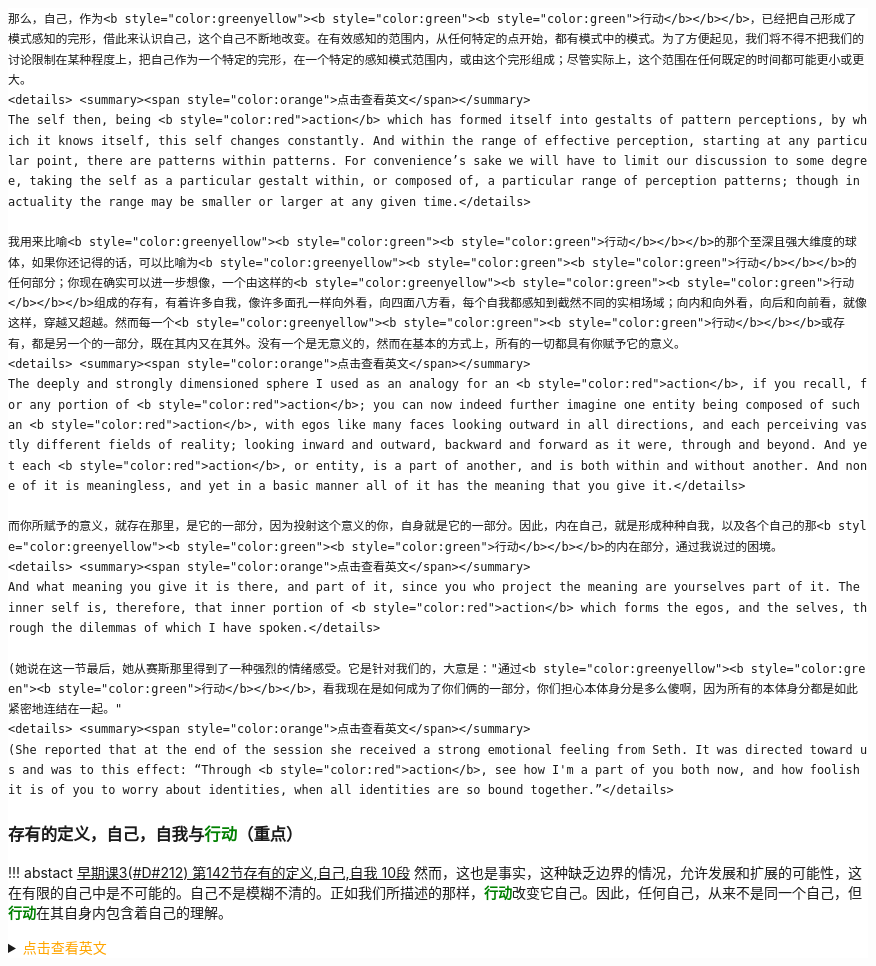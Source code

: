 	那么，自己，作为<b style="color:greenyellow"><b style="color:green"><b style="color:green">行动</b></b></b>，已经把自己形成了模式感知的完形，借此来认识自己，这个自己不断地改变。在有效感知的范围内，从任何特定的点开始，都有模式中的模式。为了方便起见，我们将不得不把我们的讨论限制在某种程度上，把自己作为一个特定的完形，在一个特定的感知模式范围内，或由这个完形组成；尽管实际上，这个范围在任何既定的时间都可能更小或更大。
	<details> <summary><span style="color:orange">点击查看英文</span></summary>
	The self then, being <b style="color:red">action</b> which has formed itself into gestalts of pattern perceptions, by which it knows itself, this self changes constantly. And within the range of effective perception, starting at any particular point, there are patterns within patterns. For convenience’s sake we will have to limit our discussion to some degree, taking the self as a particular gestalt within, or composed of, a particular range of perception patterns; though in actuality the range may be smaller or larger at any given time.</details>
	
	我用来比喻<b style="color:greenyellow"><b style="color:green"><b style="color:green">行动</b></b></b>的那个至深且强大维度的球体，如果你还记得的话，可以比喻为<b style="color:greenyellow"><b style="color:green"><b style="color:green">行动</b></b></b>的任何部分；你现在确实可以进一步想像，一个由这样的<b style="color:greenyellow"><b style="color:green"><b style="color:green">行动</b></b></b>组成的存有，有着许多自我，像许多面孔一样向外看，向四面八方看，每个自我都感知到截然不同的实相场域；向内和向外看，向后和向前看，就像这样，穿越又超越。然而每一个<b style="color:greenyellow"><b style="color:green"><b style="color:green">行动</b></b></b>或存有，都是另一个的一部分，既在其内又在其外。没有一个是无意义的，然而在基本的方式上，所有的一切都具有你赋予它的意义。
	<details> <summary><span style="color:orange">点击查看英文</span></summary>
	The deeply and strongly dimensioned sphere I used as an analogy for an <b style="color:red">action</b>, if you recall, for any portion of <b style="color:red">action</b>; you can now indeed further imagine one entity being composed of such an <b style="color:red">action</b>, with egos like many faces looking outward in all directions, and each perceiving vastly different fields of reality; looking inward and outward, backward and forward as it were, through and beyond. And yet each <b style="color:red">action</b>, or entity, is a part of another, and is both within and without another. And none of it is meaningless, and yet in a basic manner all of it has the meaning that you give it.</details>
	
	而你所赋予的意义，就存在那里，是它的一部分，因为投射这个意义的你，自身就是它的一部分。因此，内在自己，就是形成种种自我，以及各个自己的那<b style="color:greenyellow"><b style="color:green"><b style="color:green">行动</b></b></b>的内在部分，通过我说过的困境。
	<details> <summary><span style="color:orange">点击查看英文</span></summary>
	And what meaning you give it is there, and part of it, since you who project the meaning are yourselves part of it. The inner self is, therefore, that inner portion of <b style="color:red">action</b> which forms the egos, and the selves, through the dilemmas of which I have spoken.</details>
	
	(她说在这一节最后，她从赛斯那里得到了一种强烈的情绪感受。它是针对我们的，大意是："通过<b style="color:greenyellow"><b style="color:green"><b style="color:green">行动</b></b></b>，看我现在是如何成为了你们俩的一部分，你们担心本体身分是多么傻啊，因为所有的本体身分都是如此紧密地连结在一起。"
	<details> <summary><span style="color:orange">点击查看英文</span></summary>
	(She reported that at the end of the session she received a strong emotional feeling from Seth. It was directed toward us and was to this effect: “Through <b style="color:red">action</b>, see how I'm a part of you both now, and how foolish it is of you to worry about identities, when all identities are so bound together.”</details>
	
### 存有的定义，自己，自我与<b style="color:greenyellow"><b style="color:green"><b style="color:green">行动</b></b></b>（重点）

!!! abstact <a href=":/tes3/SESSION 142.txt">早期课3(#D#212) 第142节存有的定义,自己,自我 10段</a>
	然而，这也是事实，这种缺乏边界的情况，允许发展和扩展的可能性，这在有限的自己中是不可能的。自己不是模糊不清的。正如我们所描述的那样，<b style="color:greenyellow"><b style="color:green"><b style="color:green">行动</b></b></b>改变它自己。因此，任何自己，从来不是同一个自己，但<b style="color:greenyellow"><b style="color:green"><b style="color:green">行动</b></b></b>在其自身内包含着自己的理解。
	<details> <summary><span style="color:orange">点击查看英文</span></summary>
	It is also true however that this lack of boundary allows for possibilities of development and expansion that would be impossible with a limited self. The self is not nebulous. <b style="color:red">action</b> changes itself, as we have described. Any self, therefore, is never the same self, but <b style="color:red">action</b> contains within itself its own comprehension.</details>
